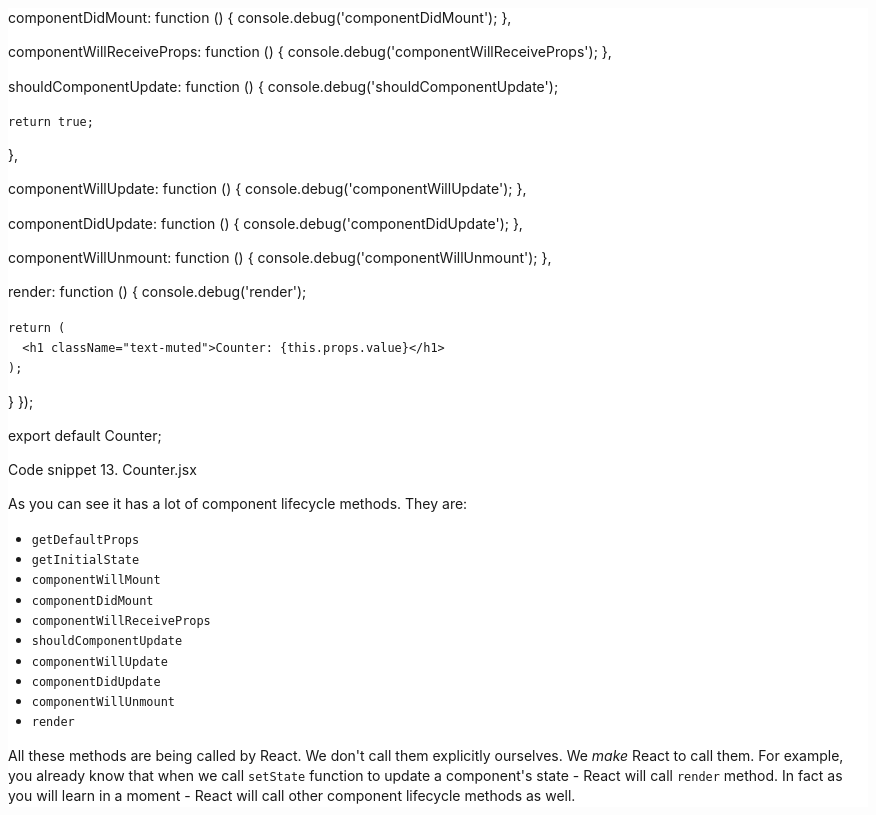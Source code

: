   componentDidMount: function () {
    console.debug('componentDidMount');
  },

  componentWillReceiveProps: function () {
    console.debug('componentWillReceiveProps');
  },

  shouldComponentUpdate: function () {
    console.debug('shouldComponentUpdate');

    return true;
  },

  componentWillUpdate: function () {
    console.debug('componentWillUpdate');
  },

  componentDidUpdate: function () {
    console.debug('componentDidUpdate');
  },

  componentWillUnmount: function () {
    console.debug('componentWillUnmount');
  },

  render: function () {
    console.debug('render');

    return (
      <h1 className="text-muted">Counter: {this.props.value}</h1>
    );
  }
});

export default Counter;
</code>
</pre>
<figcaption class="figure-caption">Code snippet 13. Counter.jsx</figcaption>
</figure>

As you can see it has a lot of component lifecycle methods. They are:
+ `getDefaultProps`
+ `getInitialState`
+ `componentWillMount`
+ `componentDidMount`
+ `componentWillReceiveProps`
+ `shouldComponentUpdate`
+ `componentWillUpdate`
+ `componentDidUpdate`
+ `componentWillUnmount`
+ `render`

All these methods are being called by React. We don't call them explicitly ourselves. We _make_ React to call them. For example, you already know that when we call `setState` function to update a component's state - React will call `render` method. In fact as you will learn in a moment - React will call other component lifecycle methods as well.
